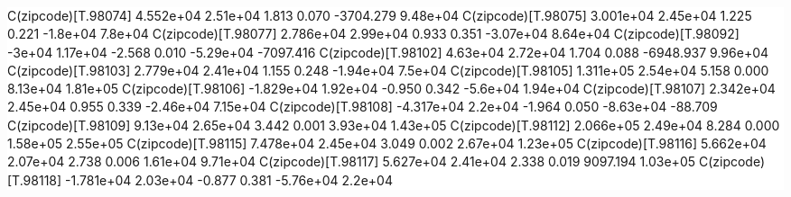   <th>C(zipcode)[T.98074]</th>                       <td> 4.552e+04</td> <td> 2.51e+04</td> <td>    1.813</td> <td> 0.070</td> <td>-3704.279</td> <td> 9.48e+04</td>
</tr>
<tr>
  <th>C(zipcode)[T.98075]</th>                       <td> 3.001e+04</td> <td> 2.45e+04</td> <td>    1.225</td> <td> 0.221</td> <td> -1.8e+04</td> <td>  7.8e+04</td>
</tr>
<tr>
  <th>C(zipcode)[T.98077]</th>                       <td> 2.786e+04</td> <td> 2.99e+04</td> <td>    0.933</td> <td> 0.351</td> <td>-3.07e+04</td> <td> 8.64e+04</td>
</tr>
<tr>
  <th>C(zipcode)[T.98092]</th>                       <td>    -3e+04</td> <td> 1.17e+04</td> <td>   -2.568</td> <td> 0.010</td> <td>-5.29e+04</td> <td>-7097.416</td>
</tr>
<tr>
  <th>C(zipcode)[T.98102]</th>                       <td>  4.63e+04</td> <td> 2.72e+04</td> <td>    1.704</td> <td> 0.088</td> <td>-6948.937</td> <td> 9.96e+04</td>
</tr>
<tr>
  <th>C(zipcode)[T.98103]</th>                       <td> 2.779e+04</td> <td> 2.41e+04</td> <td>    1.155</td> <td> 0.248</td> <td>-1.94e+04</td> <td>  7.5e+04</td>
</tr>
<tr>
  <th>C(zipcode)[T.98105]</th>                       <td> 1.311e+05</td> <td> 2.54e+04</td> <td>    5.158</td> <td> 0.000</td> <td> 8.13e+04</td> <td> 1.81e+05</td>
</tr>
<tr>
  <th>C(zipcode)[T.98106]</th>                       <td>-1.829e+04</td> <td> 1.92e+04</td> <td>   -0.950</td> <td> 0.342</td> <td> -5.6e+04</td> <td> 1.94e+04</td>
</tr>
<tr>
  <th>C(zipcode)[T.98107]</th>                       <td> 2.342e+04</td> <td> 2.45e+04</td> <td>    0.955</td> <td> 0.339</td> <td>-2.46e+04</td> <td> 7.15e+04</td>
</tr>
<tr>
  <th>C(zipcode)[T.98108]</th>                       <td>-4.317e+04</td> <td>  2.2e+04</td> <td>   -1.964</td> <td> 0.050</td> <td>-8.63e+04</td> <td>  -88.709</td>
</tr>
<tr>
  <th>C(zipcode)[T.98109]</th>                       <td>  9.13e+04</td> <td> 2.65e+04</td> <td>    3.442</td> <td> 0.001</td> <td> 3.93e+04</td> <td> 1.43e+05</td>
</tr>
<tr>
  <th>C(zipcode)[T.98112]</th>                       <td> 2.066e+05</td> <td> 2.49e+04</td> <td>    8.284</td> <td> 0.000</td> <td> 1.58e+05</td> <td> 2.55e+05</td>
</tr>
<tr>
  <th>C(zipcode)[T.98115]</th>                       <td> 7.478e+04</td> <td> 2.45e+04</td> <td>    3.049</td> <td> 0.002</td> <td> 2.67e+04</td> <td> 1.23e+05</td>
</tr>
<tr>
  <th>C(zipcode)[T.98116]</th>                       <td> 5.662e+04</td> <td> 2.07e+04</td> <td>    2.738</td> <td> 0.006</td> <td> 1.61e+04</td> <td> 9.71e+04</td>
</tr>
<tr>
  <th>C(zipcode)[T.98117]</th>                       <td> 5.627e+04</td> <td> 2.41e+04</td> <td>    2.338</td> <td> 0.019</td> <td> 9097.194</td> <td> 1.03e+05</td>
</tr>
<tr>
  <th>C(zipcode)[T.98118]</th>                       <td>-1.781e+04</td> <td> 2.03e+04</td> <td>   -0.877</td> <td> 0.381</td> <td>-5.76e+04</td> <td>  2.2e+04</td>
</tr>
<tr>
